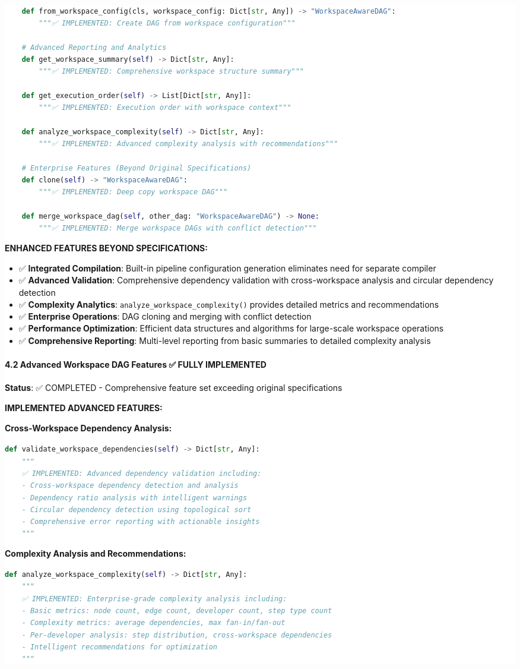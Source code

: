 ```python
    def from_workspace_config(cls, workspace_config: Dict[str, Any]) -> "WorkspaceAwareDAG":
        """✅ IMPLEMENTED: Create DAG from workspace configuration"""
    
    # Advanced Reporting and Analytics
    def get_workspace_summary(self) -> Dict[str, Any]:
        """✅ IMPLEMENTED: Comprehensive workspace structure summary"""
        
    def get_execution_order(self) -> List[Dict[str, Any]]:
        """✅ IMPLEMENTED: Execution order with workspace context"""
        
    def analyze_workspace_complexity(self) -> Dict[str, Any]:
        """✅ IMPLEMENTED: Advanced complexity analysis with recommendations"""
    
    # Enterprise Features (Beyond Original Specifications)
    def clone(self) -> "WorkspaceAwareDAG":
        """✅ IMPLEMENTED: Deep copy workspace DAG"""
        
    def merge_workspace_dag(self, other_dag: "WorkspaceAwareDAG") -> None:
        """✅ IMPLEMENTED: Merge workspace DAGs with conflict detection"""
```

**ENHANCED FEATURES BEYOND SPECIFICATIONS:**
- ✅ **Integrated Compilation**: Built-in pipeline configuration generation eliminates need for separate compiler
- ✅ **Advanced Validation**: Comprehensive dependency validation with cross-workspace analysis and circular dependency detection
- ✅ **Complexity Analytics**: `analyze_workspace_complexity()` provides detailed metrics and recommendations
- ✅ **Enterprise Operations**: DAG cloning and merging with conflict detection
- ✅ **Performance Optimization**: Efficient data structures and algorithms for large-scale workspace operations
- ✅ **Comprehensive Reporting**: Multi-level reporting from basic summaries to detailed complexity analysis

#### 4.2 Advanced Workspace DAG Features ✅ FULLY IMPLEMENTED
**Status**: ✅ COMPLETED - Comprehensive feature set exceeding original specifications

**IMPLEMENTED ADVANCED FEATURES:**

**Cross-Workspace Dependency Analysis:**
```python
def validate_workspace_dependencies(self) -> Dict[str, Any]:
    """
    ✅ IMPLEMENTED: Advanced dependency validation including:
    - Cross-workspace dependency detection and analysis
    - Dependency ratio analysis with intelligent warnings
    - Circular dependency detection using topological sort
    - Comprehensive error reporting with actionable insights
    """
```

**Complexity Analysis and Recommendations:**
```python
def analyze_workspace_complexity(self) -> Dict[str, Any]:
    """
    ✅ IMPLEMENTED: Enterprise-grade complexity analysis including:
    - Basic metrics: node count, edge count, developer count, step type count
    - Complexity metrics: average dependencies, max fan-in/fan-out
    - Per-developer analysis: step distribution, cross-workspace dependencies
    - Intelligent recommendations for optimization
    """
```

